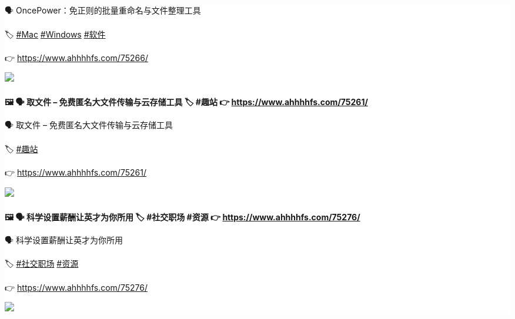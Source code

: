 <p><span class="emoji">🗣️</span> OncePower：免正则的批量重命名与文件整理工具<br><br><span class="emoji">🏷️</span> <a href="https://t.me/abskoop/11876?q=%23Mac">#Mac</a> <a href="https://t.me/abskoop/11876?q=%23Windows">#Windows</a> <a href="https://t.me/abskoop/11876?q=%23%E8%BD%AF%E4%BB%B6">#软件</a><br><br><span class="emoji">👉</span> <a href="https://www.ahhhhfs.com/75266/" target="_blank" rel="noopener">https://www.ahhhhfs.com/75266/</a></p><img src="https://cdn5.telesco.pe/file/KxEBRz5zZC1q9rTGgYZcwsP9tRIm57Rz7wzhEiTLhEqwXraDbh6dtNa558WZfVUBC3Z4j_C64H2pqkOpA_kRfKBV-oa3bhigz8kEQQ2xYwe2QFsvnPUk9sZVUIKxaRiDi4yKitv1GBbzl3zFSxjkqtnsh4iFW0Ohpf1CXR138PVkXlJx8dtHERNRVIYcQ5mU6WSJym0Ude8QrdH8pEli6V4_Xn6BwXMhlwtu4lGfDrOxeTDlseYjBVoSl6GVMrDz3N8vhzexT9Jy02TIhDNCovWCzyaCsPPEtIHpY-zz_MjaqZjBxQL2ab-LC3YgupzyHDKsSa0A8tBEM27ZHkpgOQ.jpg" referrerpolicy="no-referrer">

#### 🖼 🗣️ 取文件 – 免费匿名大文件传输与云存储工具 🏷️ #趣站 👉 https://www.ahhhhfs.com/75261/
<p><span class="emoji">🗣️</span> 取文件 – 免费匿名大文件传输与云存储工具<br><br><span class="emoji">🏷️</span> <a href="https://t.me/abskoop/11875?q=%23%E8%B6%A3%E7%AB%99">#趣站</a><br><br><span class="emoji">👉</span> <a href="https://www.ahhhhfs.com/75261/" target="_blank" rel="noopener">https://www.ahhhhfs.com/75261/</a></p><img src="https://cdn5.telesco.pe/file/pg9p6tUo0w6b6Y_ctxD4VQ5k1BrKvpwAfB1syeeADbwXF_8mKosyv7vH02D-MDtJXpa0oV9KQNHzW3zgt-0XSU1rsD9MHlX2FAjwohZvzbmnVUb1mUvgHLty_8tW6UfDrb2TkB-cnAcKcp3ugluU8YcFyqKhmX0LT0X3mkEFpZMgZcC9iW-ic7hCFVPPguPNnbOoq3DtOlSLjyxfDkDNyF2z1Sv_n0B0wqzIUX_3l5S3zFRe6wona3nXdKVGTs5krbW2svHBKzWocUxrbFnOq7lpLhmnEt1gKveM3NT50wrdpI15KvURitn36exuZfnQqdwBoaeADkLz0otOXsl4vg.jpg" referrerpolicy="no-referrer">

#### 🖼 🗣️ 科学设置薪酬让英才为你所用 🏷️ #社交职场 #资源 👉 https://www.ahhhhfs.com/75276/
<p><span class="emoji">🗣️</span> 科学设置薪酬让英才为你所用<br><br><span class="emoji">🏷️</span> <a href="https://t.me/abskoop/11874?q=%23%E7%A4%BE%E4%BA%A4%E8%81%8C%E5%9C%BA">#社交职场</a> <a href="https://t.me/abskoop/11874?q=%23%E8%B5%84%E6%BA%90">#资源</a><br><br><span class="emoji">👉</span> <a href="https://www.ahhhhfs.com/75276/" target="_blank" rel="noopener">https://www.ahhhhfs.com/75276/</a></p><img src="https://cdn5.telesco.pe/file/tQJo9LgKpFV9GxXYFQvPSkPi6K122z6UbOjjIz_q_oNY17wSdSpwGjS87TZ_GW4jtVrfJJszYW3hX0LKgFXLJZc-TxYgNBdUMwykE2knfwyh-QtLboevuy_Cnp140oKmk8iFTFszkgbu_UrTWG-6it0Dq591lBmSmEGkO_TTTxFomoVk1ZhBSXU0sRmUyfEk31DD1fY-rk6OVs6p4Q5SQFHCfvCNt5AAqy3meTIZcmdqDJXx73y2B3xHv--5Vw7Ut6YRiwAMMBQyf7dDFXUmZFIHhDDiGuJW45aJy0P9NQcsp6ijy48h8FA4jL67yuXIRuPrE3et7aYwjqtJjzQHXg.jpg" referrerpolicy="no-referrer">

